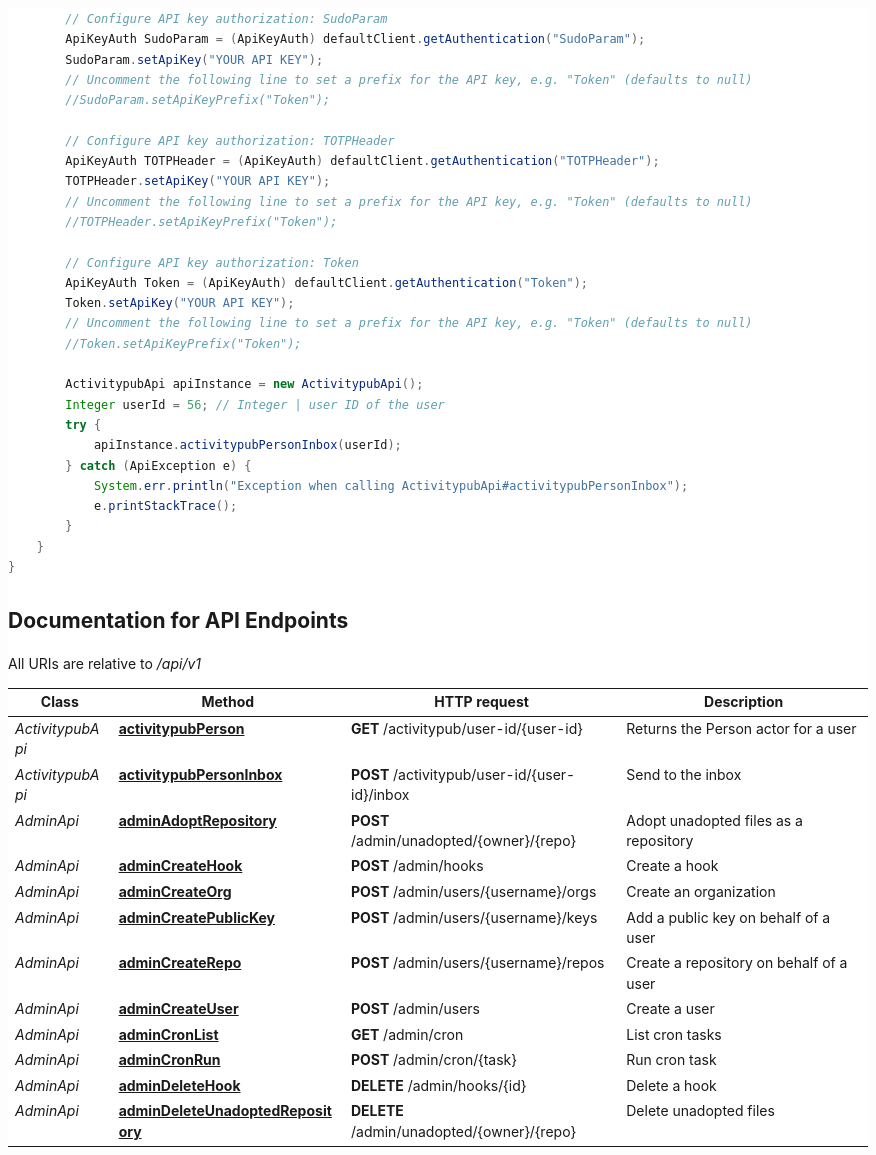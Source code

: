 ```java
        // Configure API key authorization: SudoParam
        ApiKeyAuth SudoParam = (ApiKeyAuth) defaultClient.getAuthentication("SudoParam");
        SudoParam.setApiKey("YOUR API KEY");
        // Uncomment the following line to set a prefix for the API key, e.g. "Token" (defaults to null)
        //SudoParam.setApiKeyPrefix("Token");

        // Configure API key authorization: TOTPHeader
        ApiKeyAuth TOTPHeader = (ApiKeyAuth) defaultClient.getAuthentication("TOTPHeader");
        TOTPHeader.setApiKey("YOUR API KEY");
        // Uncomment the following line to set a prefix for the API key, e.g. "Token" (defaults to null)
        //TOTPHeader.setApiKeyPrefix("Token");

        // Configure API key authorization: Token
        ApiKeyAuth Token = (ApiKeyAuth) defaultClient.getAuthentication("Token");
        Token.setApiKey("YOUR API KEY");
        // Uncomment the following line to set a prefix for the API key, e.g. "Token" (defaults to null)
        //Token.setApiKeyPrefix("Token");

        ActivitypubApi apiInstance = new ActivitypubApi();
        Integer userId = 56; // Integer | user ID of the user
        try {
            apiInstance.activitypubPersonInbox(userId);
        } catch (ApiException e) {
            System.err.println("Exception when calling ActivitypubApi#activitypubPersonInbox");
            e.printStackTrace();
        }
    }
}
```

## Documentation for API Endpoints

All URIs are relative to */api/v1*

Class | Method | HTTP request | Description
------------ | ------------- | ------------- | -------------
*ActivitypubApi* | [**activitypubPerson**](docs/ActivitypubApi.md#activitypubPerson) | **GET** /activitypub/user-id/{user-id} | Returns the Person actor for a user
*ActivitypubApi* | [**activitypubPersonInbox**](docs/ActivitypubApi.md#activitypubPersonInbox) | **POST** /activitypub/user-id/{user-id}/inbox | Send to the inbox
*AdminApi* | [**adminAdoptRepository**](docs/AdminApi.md#adminAdoptRepository) | **POST** /admin/unadopted/{owner}/{repo} | Adopt unadopted files as a repository
*AdminApi* | [**adminCreateHook**](docs/AdminApi.md#adminCreateHook) | **POST** /admin/hooks | Create a hook
*AdminApi* | [**adminCreateOrg**](docs/AdminApi.md#adminCreateOrg) | **POST** /admin/users/{username}/orgs | Create an organization
*AdminApi* | [**adminCreatePublicKey**](docs/AdminApi.md#adminCreatePublicKey) | **POST** /admin/users/{username}/keys | Add a public key on behalf of a user
*AdminApi* | [**adminCreateRepo**](docs/AdminApi.md#adminCreateRepo) | **POST** /admin/users/{username}/repos | Create a repository on behalf of a user
*AdminApi* | [**adminCreateUser**](docs/AdminApi.md#adminCreateUser) | **POST** /admin/users | Create a user
*AdminApi* | [**adminCronList**](docs/AdminApi.md#adminCronList) | **GET** /admin/cron | List cron tasks
*AdminApi* | [**adminCronRun**](docs/AdminApi.md#adminCronRun) | **POST** /admin/cron/{task} | Run cron task
*AdminApi* | [**adminDeleteHook**](docs/AdminApi.md#adminDeleteHook) | **DELETE** /admin/hooks/{id} | Delete a hook
*AdminApi* | [**adminDeleteUnadoptedRepository**](docs/AdminApi.md#adminDeleteUnadoptedRepository) | **DELETE** /admin/unadopted/{owner}/{repo} | Delete unadopted files